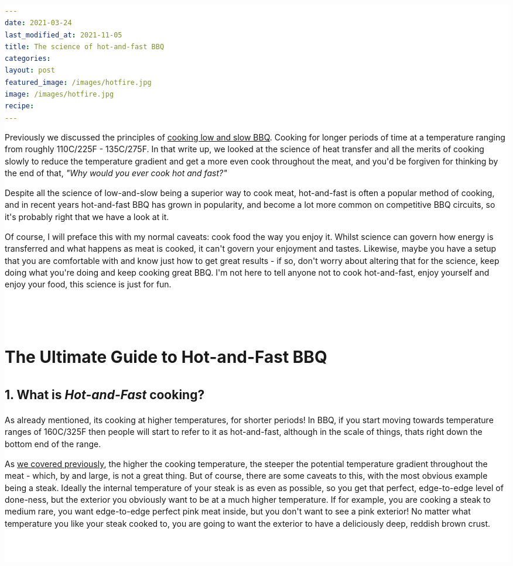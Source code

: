 ```yaml
---
date: 2021-03-24
last_modified_at: 2021-11-05
title: The science of hot-and-fast BBQ
categories:
layout: post
featured_image: /images/hotfire.jpg
image: /images/hotfire.jpg
recipe:
---
```


Previously we discussed the principles of <a href="https://www.robbishfood.com/science/2021/02/27/science-low-slow-bbq/" target="_blank">cooking low and slow BBQ</a>. Cooking for longer periods of time at a temperature ranging from roughly 110C/225F - 135C/275F. In that write up, we looked at the science of heat transfer and all the merits of cooking slowly to reduce the temperature gradient and get a more even cook throughout the meat, and you'd be forgiven for thinking by the end of that, <i>"Why would you ever cook hot and fast?"</i>

Despite all the science of low-and-slow being a superior way to cook meat, hot-and-fast is often a popular method of cooking, and in recent years hot-and-fast BBQ has grown in popularity, and become a lot more common on competitive BBQ circuits, so it's probably right that we have a look at it.

Of course, I will preface this with my normal caveats: cook food the way you enjoy it. Whilst science can govern how energy is transferred and what happens as meat is cooked, it can't govern your enjoyment and tastes. Likewise, maybe you have a setup that you are comfortable with and know just how to get great results - if so, don't worry about altering that for the science, keep doing what you're doing and keep cooking great BBQ. I'm not here to tell anyone not to cook hot-and-fast, enjoy yourself and enjoy your food, this science is just for fun.

<br>
<br>

# The Ultimate Guide to Hot-and-Fast BBQ
## 1. What is _Hot-and-Fast_ cooking?
As already mentioned, its cooking at higher temperatures, for shorter periods! In BBQ, if you start moving towards temperature ranges of 160C/325F then people will start to refer to it as hot-and-fast, although in the scale of things, thats right down the bottom end of the range.

As <a href="https://www.robbishfood.com/science/2021/02/27/science-low-slow-bbq/" target="_blank">we covered previously</a>, the higher the cooking temperature, the steeper the potential temperature gradient throughout the meat - which, by and large, is not a great thing. But of course, there are some caveats to this, with the most obvious example being a steak. Ideally the internal temperature of your steak is as even as possible, so you get that perfect, edge-to-edge level of done-ness, but the exterior you obviously want to be at a much higher temperature. If for example, you are cooking a steak to medium rare, you want edge-to-edge perfect pink meat inside, but you don't want to see a pink exterior! No matter what temperature you like your steak cooked to, you are going to want the exterior to have a deliciously deep, reddish brown crust.

<br>
<br>
